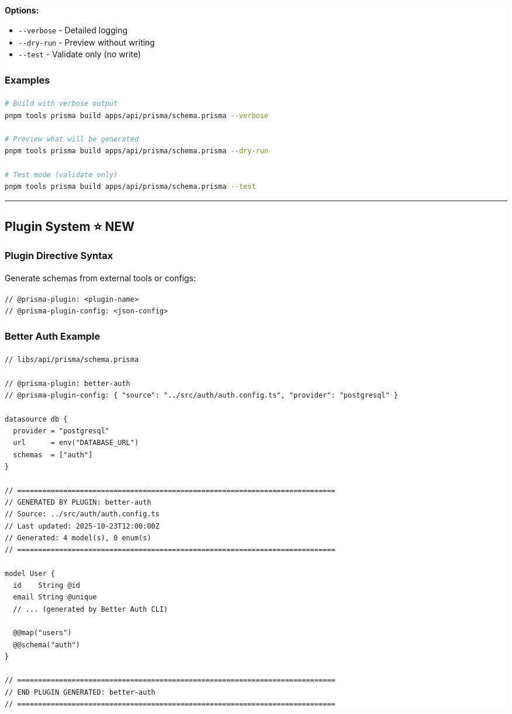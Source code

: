 **Options:**
- `--verbose` - Detailed logging
- `--dry-run` - Preview without writing
- `--test` - Validate only (no write)

### Examples

```bash
# Build with verbose output
pnpm tools prisma build apps/api/prisma/schema.prisma --verbose

# Preview what will be generated
pnpm tools prisma build apps/api/prisma/schema.prisma --dry-run

# Test mode (validate only)
pnpm tools prisma build apps/api/prisma/schema.prisma --test
```

---

## Plugin System ⭐ NEW

### Plugin Directive Syntax

Generate schemas from external tools or configs:

```prisma
// @prisma-plugin: <plugin-name>
// @prisma-plugin-config: <json-config>
```

### Better Auth Example

```prisma
// libs/api/prisma/schema.prisma

// @prisma-plugin: better-auth
// @prisma-plugin-config: { "source": "../src/auth/auth.config.ts", "provider": "postgresql" }

datasource db {
  provider = "postgresql"
  url      = env("DATABASE_URL")
  schemas  = ["auth"]
}

// ============================================================================
// GENERATED BY PLUGIN: better-auth
// Source: ../src/auth/auth.config.ts
// Last updated: 2025-10-23T12:00:00Z
// Generated: 4 model(s), 0 enum(s)
// ============================================================================

model User {
  id    String @id
  email String @unique
  // ... (generated by Better Auth CLI)

  @@map("users")
  @@schema("auth")
}

// ============================================================================
// END PLUGIN GENERATED: better-auth
// ============================================================================
```
